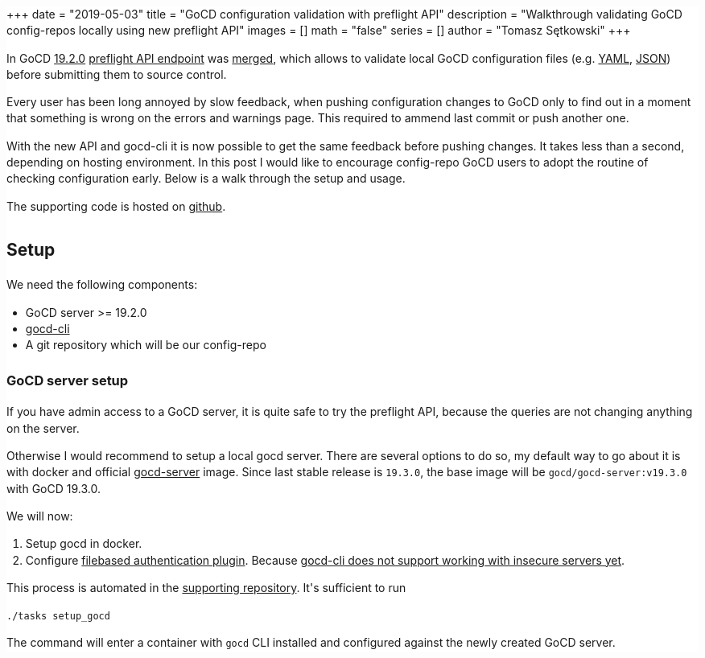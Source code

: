 +++
date = "2019-05-03"
title = "GoCD configuration validation with preflight API"
description = "Walkthrough validating GoCD config-repos locally using new preflight API"
images = []
math = "false"
series = []
author = "Tomasz Sętkowski"
+++

In GoCD [19.2.0](https://www.gocd.org/releases/#19-2-0) [preflight API endpoint](https://api.gocd.org/current/#preflight-check-of-config-repo-configurations) was [merged](https://github.com/gocd/gocd/pull/5579), which allows to validate local GoCD configuration files (e.g. [YAML](https://github.com/tomzo/gocd-yaml-config-plugin), [JSON](https://github.com/tomzo/gocd-json-config-plugin)) before submitting them to source control.

Every user has been long annoyed by slow feedback, when pushing configuration changes to GoCD only to find out in a moment that something is wrong on the errors and warnings page. This required to ammend last commit or push another one.

With the new API and gocd-cli it is now possible to get the same feedback before pushing changes. It takes less than a second, depending on hosting environment. In this post I would like to encourage config-repo GoCD users to adopt the routine of checking configuration early. Below is a walk through the setup and usage.

The supporting code is hosted on [github](https://github.com/tomzo/gocd-preflight-demo).

## Setup

We need the following components:

 * GoCD server >= 19.2.0
 * [gocd-cli](https://github.com/gocd-contrib/gocd-cli)
 * A git repository which will be our config-repo

### GoCD server setup

If you have admin access to a GoCD server, it is quite safe to try the preflight API, because the queries are not changing anything on the server.

Otherwise I would recommend to setup a local gocd server. There are several options to do so, my default way to go about it is with docker and official [gocd-server](https://github.com/gocd/docker-gocd-server) image. Since last stable release is `19.3.0`, the base image will be `gocd/gocd-server:v19.3.0` with GoCD 19.3.0.

We will now:

1. Setup gocd in docker.
1. Configure [filebased authentication plugin](https://github.com/gocd/gocd-filebased-authentication-plugin). Because [gocd-cli does not support working with insecure servers yet](https://github.com/gocd-contrib/gocd-cli/issues/35).

This process is automated in the [supporting repository](https://github.com/tomzo/gocd-preflight-demo).
It's sufficient to run
```
./tasks setup_gocd
```
The command will enter a container with `gocd` CLI installed and configured against the newly created GoCD server.

